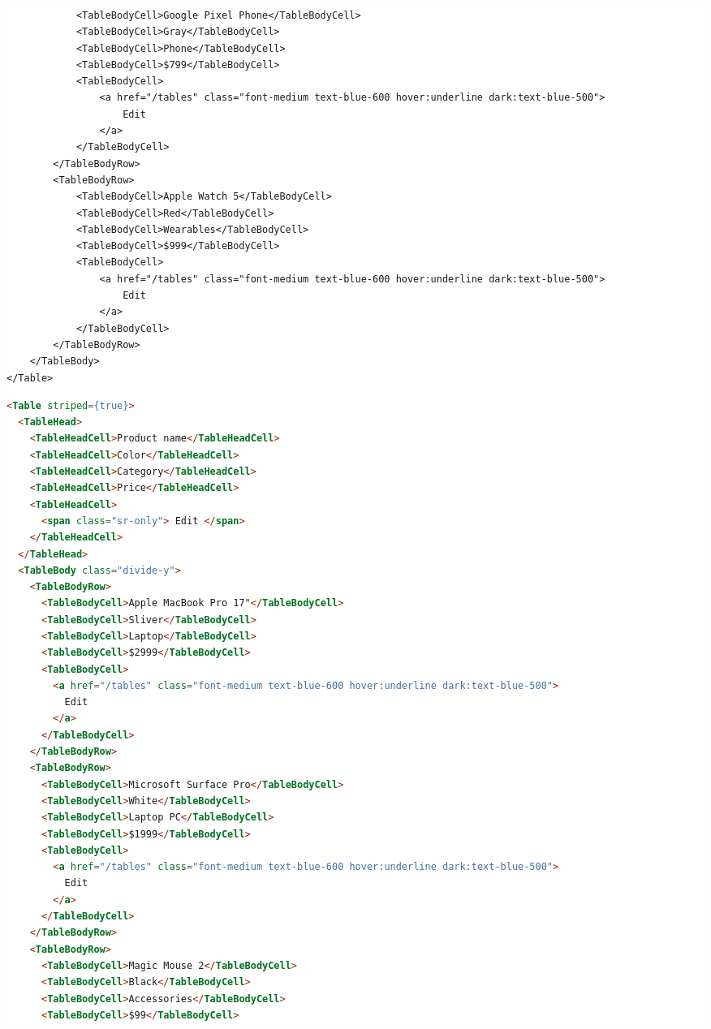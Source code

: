 				<TableBodyCell>Google Pixel Phone</TableBodyCell>
				<TableBodyCell>Gray</TableBodyCell>
				<TableBodyCell>Phone</TableBodyCell>
				<TableBodyCell>$799</TableBodyCell>
				<TableBodyCell>
					<a href="/tables" class="font-medium text-blue-600 hover:underline dark:text-blue-500">
						Edit
					</a>
				</TableBodyCell>
			</TableBodyRow>
			<TableBodyRow>
				<TableBodyCell>Apple Watch 5</TableBodyCell>
				<TableBodyCell>Red</TableBodyCell>
				<TableBodyCell>Wearables</TableBodyCell>
				<TableBodyCell>$999</TableBodyCell>
				<TableBodyCell>
					<a href="/tables" class="font-medium text-blue-600 hover:underline dark:text-blue-500">
						Edit
					</a>
				</TableBodyCell>
			</TableBodyRow>
		</TableBody>
	</Table>
</ExampleDiv>

```html
<Table striped={true}>
  <TableHead>
    <TableHeadCell>Product name</TableHeadCell>
    <TableHeadCell>Color</TableHeadCell>
    <TableHeadCell>Category</TableHeadCell>
    <TableHeadCell>Price</TableHeadCell>
    <TableHeadCell>
      <span class="sr-only"> Edit </span>
    </TableHeadCell>
  </TableHead>
  <TableBody class="divide-y">
    <TableBodyRow>
      <TableBodyCell>Apple MacBook Pro 17"</TableBodyCell>
      <TableBodyCell>Sliver</TableBodyCell>
      <TableBodyCell>Laptop</TableBodyCell>
      <TableBodyCell>$2999</TableBodyCell>
      <TableBodyCell>
        <a href="/tables" class="font-medium text-blue-600 hover:underline dark:text-blue-500">
          Edit
        </a>
      </TableBodyCell>
    </TableBodyRow>
    <TableBodyRow>
      <TableBodyCell>Microsoft Surface Pro</TableBodyCell>
      <TableBodyCell>White</TableBodyCell>
      <TableBodyCell>Laptop PC</TableBodyCell>
      <TableBodyCell>$1999</TableBodyCell>
      <TableBodyCell>
        <a href="/tables" class="font-medium text-blue-600 hover:underline dark:text-blue-500">
          Edit
        </a>
      </TableBodyCell>
    </TableBodyRow>
    <TableBodyRow>
      <TableBodyCell>Magic Mouse 2</TableBodyCell>
      <TableBodyCell>Black</TableBodyCell>
      <TableBodyCell>Accessories</TableBodyCell>
      <TableBodyCell>$99</TableBodyCell>
```